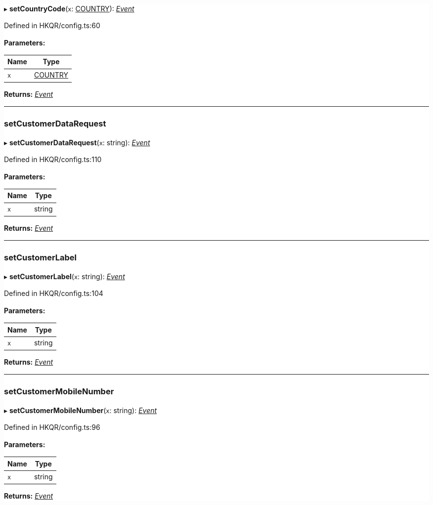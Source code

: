 ▸ **setCountryCode**(`x`: [COUNTRY](../modules/_hkqr_config_.md#country)): *[Event](../classes/_lib_event_.event.md)*

Defined in HKQR/config.ts:60

**Parameters:**

Name | Type |
------ | ------ |
`x` | [COUNTRY](../modules/_hkqr_config_.md#country) |

**Returns:** *[Event](../classes/_lib_event_.event.md)*

___

###  setCustomerDataRequest

▸ **setCustomerDataRequest**(`x`: string): *[Event](../classes/_lib_event_.event.md)*

Defined in HKQR/config.ts:110

**Parameters:**

Name | Type |
------ | ------ |
`x` | string |

**Returns:** *[Event](../classes/_lib_event_.event.md)*

___

###  setCustomerLabel

▸ **setCustomerLabel**(`x`: string): *[Event](../classes/_lib_event_.event.md)*

Defined in HKQR/config.ts:104

**Parameters:**

Name | Type |
------ | ------ |
`x` | string |

**Returns:** *[Event](../classes/_lib_event_.event.md)*

___

###  setCustomerMobileNumber

▸ **setCustomerMobileNumber**(`x`: string): *[Event](../classes/_lib_event_.event.md)*

Defined in HKQR/config.ts:96

**Parameters:**

Name | Type |
------ | ------ |
`x` | string |

**Returns:** *[Event](../classes/_lib_event_.event.md)*
